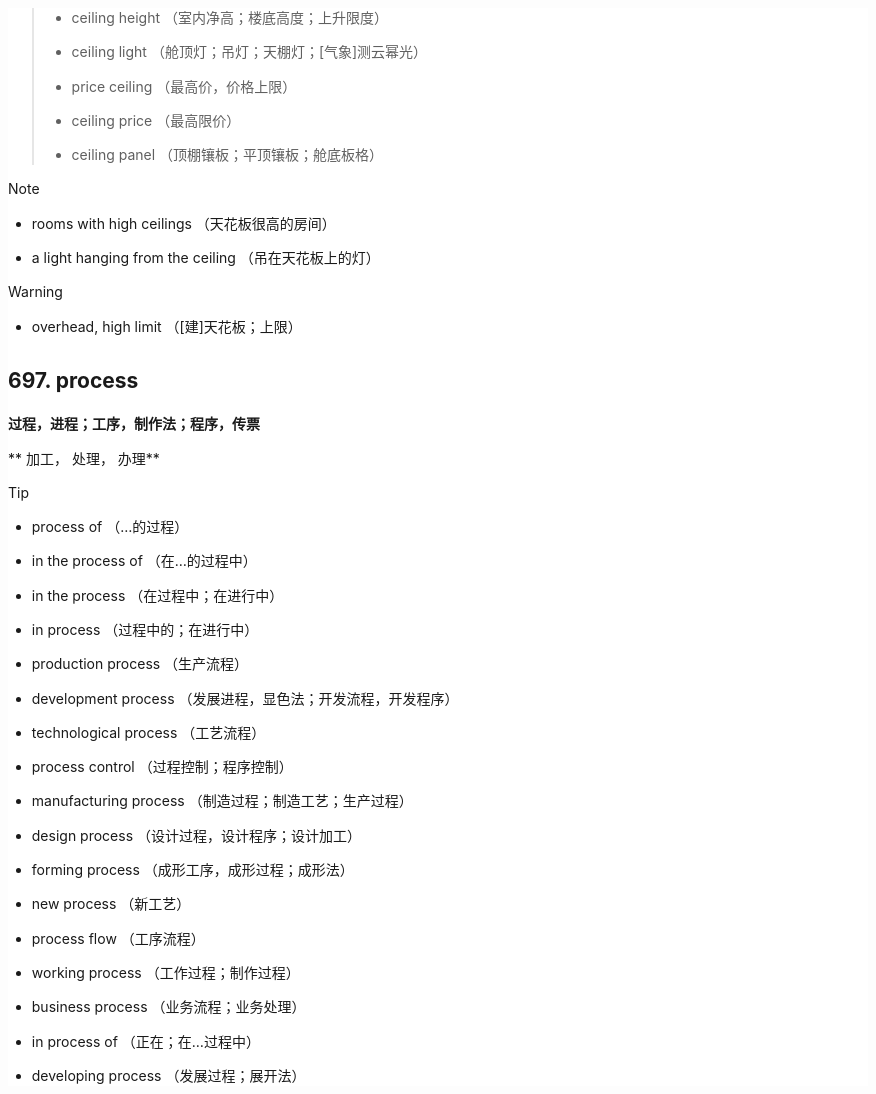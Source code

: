 > - ceiling height （室内净高；楼底高度；上升限度）
>
> - ceiling light （舱顶灯；吊灯；天棚灯；[气象]测云幂光）
>
> - price ceiling （最高价，价格上限）
>
> - ceiling price （最高限价）
>
> - ceiling panel （顶棚镶板；平顶镶板；舱底板格）
>

> [!NOTE]
>
> - rooms with high ceilings （天花板很高的房间）
>
> - a light hanging from the ceiling （吊在天花板上的灯）
>

> [!WARNING]
>
> - overhead, high limit （[建]天花板；上限）
>

## 697. process

**过程，进程；工序，制作法；程序，传票**

** 加工， 处理， 办理**

> [!TIP]
>
> - process of （…的过程）
>
> - in the process of （在…的过程中）
>
> - in the process （在过程中；在进行中）
>
> - in process （过程中的；在进行中）
>
> - production process （生产流程）
>
> - development process （发展进程，显色法；开发流程，开发程序）
>
> - technological process （工艺流程）
>
> - process control （过程控制；程序控制）
>
> - manufacturing process （制造过程；制造工艺；生产过程）
>
> - design process （设计过程，设计程序；设计加工）
>
> - forming process （成形工序，成形过程；成形法）
>
> - new process （新工艺）
>
> - process flow （工序流程）
>
> - working process （工作过程；制作过程）
>
> - business process （业务流程；业务处理）
>
> - in process of （正在；在…过程中）
>
> - developing process （发展过程；展开法）
>